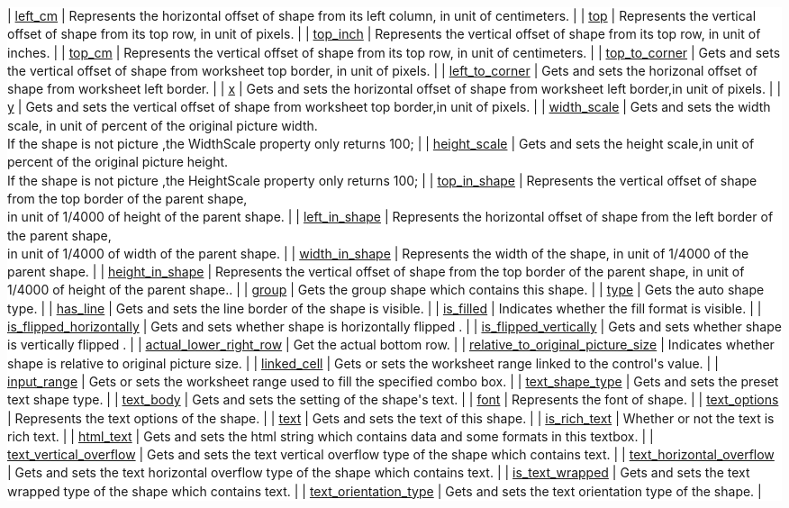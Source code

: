 | [left_cm](/cells/python-net/aspose.cells.drawing/oval/left_cm) | Represents the horizontal offset of shape from its left column, in unit of centimeters. |
| [top](/cells/python-net/aspose.cells.drawing/oval/top) | Represents the vertical offset of shape from its top row, in unit of pixels. |
| [top_inch](/cells/python-net/aspose.cells.drawing/oval/top_inch) | Represents the vertical offset of shape from its top row, in unit of inches. |
| [top_cm](/cells/python-net/aspose.cells.drawing/oval/top_cm) | Represents the vertical offset of shape from its top row, in unit of centimeters. |
| [top_to_corner](/cells/python-net/aspose.cells.drawing/oval/top_to_corner) | Gets and sets the vertical offset of shape from worksheet top border, in unit of pixels. |
| [left_to_corner](/cells/python-net/aspose.cells.drawing/oval/left_to_corner) | Gets and sets the horizonal offset of shape from worksheet left border. |
| [x](/cells/python-net/aspose.cells.drawing/oval/x) | Gets and sets the horizontal offset of shape from worksheet left border,in unit of pixels. |
| [y](/cells/python-net/aspose.cells.drawing/oval/y) | Gets and sets the vertical offset of shape from worksheet top border,in unit of pixels. |
| [width_scale](/cells/python-net/aspose.cells.drawing/oval/width_scale) | Gets and sets the width scale, in unit of percent of the original picture width.
<br/>If the shape is not picture ,the WidthScale property only returns 100; |
| [height_scale](/cells/python-net/aspose.cells.drawing/oval/height_scale) | Gets and sets the height scale,in unit of percent of the original picture height.
<br/>If the shape is not picture ,the HeightScale property only returns 100; |
| [top_in_shape](/cells/python-net/aspose.cells.drawing/oval/top_in_shape) | Represents the vertical offset of shape from the top border of the parent shape, 
<br/>in unit of 1/4000 of height of the parent shape. |
| [left_in_shape](/cells/python-net/aspose.cells.drawing/oval/left_in_shape) | Represents the horizontal offset of shape from the left border of the parent shape, 
<br/>in unit of 1/4000 of width of the parent shape. |
| [width_in_shape](/cells/python-net/aspose.cells.drawing/oval/width_in_shape) | Represents the width of the shape, in unit of 1/4000 of the parent shape. |
| [height_in_shape](/cells/python-net/aspose.cells.drawing/oval/height_in_shape) | Represents the vertical offset of shape from the top border of the parent shape, in unit of 1/4000 of height of the parent shape.. |
| [group](/cells/python-net/aspose.cells.drawing/oval/group) | Gets the group shape which contains this shape. |
| [type](/cells/python-net/aspose.cells.drawing/oval/type) | Gets the auto shape type. |
| [has_line](/cells/python-net/aspose.cells.drawing/oval/has_line) | Gets and sets the line border of the shape is visible. |
| [is_filled](/cells/python-net/aspose.cells.drawing/oval/is_filled) | Indicates whether the fill format is visible. |
| [is_flipped_horizontally](/cells/python-net/aspose.cells.drawing/oval/is_flipped_horizontally) | Gets and sets whether shape is horizontally flipped . |
| [is_flipped_vertically](/cells/python-net/aspose.cells.drawing/oval/is_flipped_vertically) | Gets and sets whether shape is vertically flipped . |
| [actual_lower_right_row](/cells/python-net/aspose.cells.drawing/oval/actual_lower_right_row) | Get the actual bottom row. |
| [relative_to_original_picture_size](/cells/python-net/aspose.cells.drawing/oval/relative_to_original_picture_size) | Indicates whether shape is relative to original picture size. |
| [linked_cell](/cells/python-net/aspose.cells.drawing/oval/linked_cell) | Gets or sets the worksheet range linked to the control's value. |
| [input_range](/cells/python-net/aspose.cells.drawing/oval/input_range) | Gets or sets the worksheet range used to fill the specified combo box. |
| [text_shape_type](/cells/python-net/aspose.cells.drawing/oval/text_shape_type) | Gets and sets the preset text shape type. |
| [text_body](/cells/python-net/aspose.cells.drawing/oval/text_body) | Gets and sets the setting of the shape's text. |
| [font](/cells/python-net/aspose.cells.drawing/oval/font) | Represents the font of shape. |
| [text_options](/cells/python-net/aspose.cells.drawing/oval/text_options) | Represents the text options of the shape. |
| [text](/cells/python-net/aspose.cells.drawing/oval/text) | Gets and sets the text of this shape. |
| [is_rich_text](/cells/python-net/aspose.cells.drawing/oval/is_rich_text) | Whether or not the text is rich text. |
| [html_text](/cells/python-net/aspose.cells.drawing/oval/html_text) | Gets and sets the html string which contains data and some formats in this textbox. |
| [text_vertical_overflow](/cells/python-net/aspose.cells.drawing/oval/text_vertical_overflow) | Gets and sets the text vertical overflow type of the shape which contains text. |
| [text_horizontal_overflow](/cells/python-net/aspose.cells.drawing/oval/text_horizontal_overflow) | Gets and sets the text horizontal overflow type of the shape which contains text. |
| [is_text_wrapped](/cells/python-net/aspose.cells.drawing/oval/is_text_wrapped) | Gets and sets the text wrapped type of the shape which contains text. |
| [text_orientation_type](/cells/python-net/aspose.cells.drawing/oval/text_orientation_type) | Gets and sets the text orientation type of the shape. |